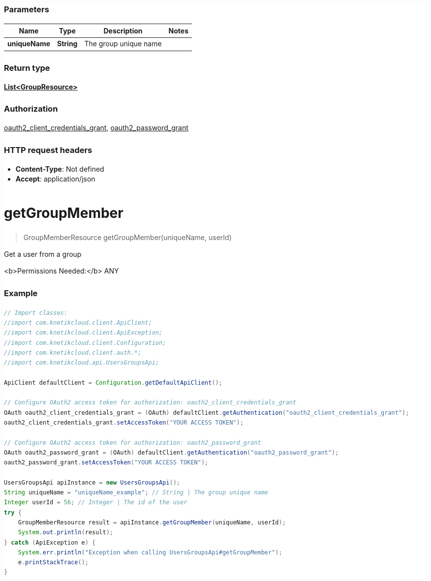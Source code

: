 ### Parameters

Name | Type | Description  | Notes
------------- | ------------- | ------------- | -------------
 **uniqueName** | **String**| The group unique name |

### Return type

[**List&lt;GroupResource&gt;**](GroupResource.md)

### Authorization

[oauth2_client_credentials_grant](../README.md#oauth2_client_credentials_grant), [oauth2_password_grant](../README.md#oauth2_password_grant)

### HTTP request headers

 - **Content-Type**: Not defined
 - **Accept**: application/json

<a name="getGroupMember"></a>
# **getGroupMember**
> GroupMemberResource getGroupMember(uniqueName, userId)

Get a user from a group

&lt;b&gt;Permissions Needed:&lt;/b&gt; ANY

### Example
```java
// Import classes:
//import com.knetikcloud.client.ApiClient;
//import com.knetikcloud.client.ApiException;
//import com.knetikcloud.client.Configuration;
//import com.knetikcloud.client.auth.*;
//import com.knetikcloud.api.UsersGroupsApi;

ApiClient defaultClient = Configuration.getDefaultApiClient();

// Configure OAuth2 access token for authorization: oauth2_client_credentials_grant
OAuth oauth2_client_credentials_grant = (OAuth) defaultClient.getAuthentication("oauth2_client_credentials_grant");
oauth2_client_credentials_grant.setAccessToken("YOUR ACCESS TOKEN");

// Configure OAuth2 access token for authorization: oauth2_password_grant
OAuth oauth2_password_grant = (OAuth) defaultClient.getAuthentication("oauth2_password_grant");
oauth2_password_grant.setAccessToken("YOUR ACCESS TOKEN");

UsersGroupsApi apiInstance = new UsersGroupsApi();
String uniqueName = "uniqueName_example"; // String | The group unique name
Integer userId = 56; // Integer | The id of the user
try {
    GroupMemberResource result = apiInstance.getGroupMember(uniqueName, userId);
    System.out.println(result);
} catch (ApiException e) {
    System.err.println("Exception when calling UsersGroupsApi#getGroupMember");
    e.printStackTrace();
}
```

